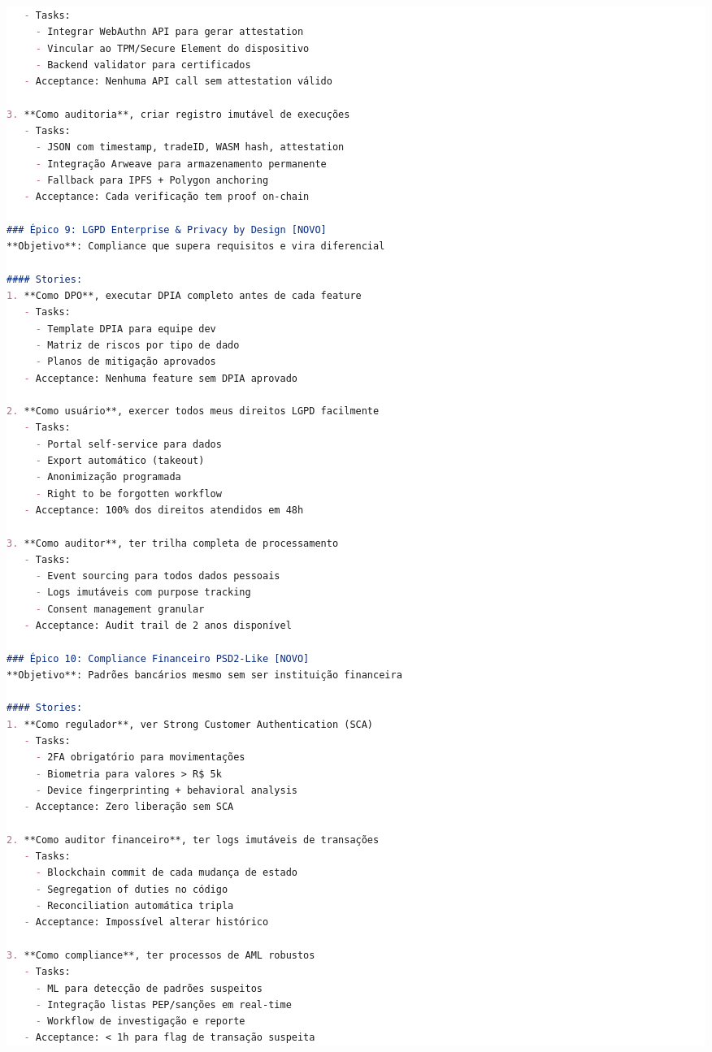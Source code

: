 ````markdown
   - Tasks:
     - Integrar WebAuthn API para gerar attestation
     - Vincular ao TPM/Secure Element do dispositivo
     - Backend validator para certificados
   - Acceptance: Nenhuma API call sem attestation válido

3. **Como auditoria**, criar registro imutável de execuções
   - Tasks:
     - JSON com timestamp, tradeID, WASM hash, attestation
     - Integração Arweave para armazenamento permanente
     - Fallback para IPFS + Polygon anchoring
   - Acceptance: Cada verificação tem proof on-chain

### Épico 9: LGPD Enterprise & Privacy by Design [NOVO]
**Objetivo**: Compliance que supera requisitos e vira diferencial

#### Stories:
1. **Como DPO**, executar DPIA completo antes de cada feature
   - Tasks:
     - Template DPIA para equipe dev
     - Matriz de riscos por tipo de dado
     - Planos de mitigação aprovados
   - Acceptance: Nenhuma feature sem DPIA aprovado

2. **Como usuário**, exercer todos meus direitos LGPD facilmente
   - Tasks:
     - Portal self-service para dados
     - Export automático (takeout)
     - Anonimização programada
     - Right to be forgotten workflow
   - Acceptance: 100% dos direitos atendidos em 48h

3. **Como auditor**, ter trilha completa de processamento
   - Tasks:
     - Event sourcing para todos dados pessoais
     - Logs imutáveis com purpose tracking
     - Consent management granular
   - Acceptance: Audit trail de 2 anos disponível

### Épico 10: Compliance Financeiro PSD2-Like [NOVO]
**Objetivo**: Padrões bancários mesmo sem ser instituição financeira

#### Stories:
1. **Como regulador**, ver Strong Customer Authentication (SCA)
   - Tasks:
     - 2FA obrigatório para movimentações
     - Biometria para valores > R$ 5k
     - Device fingerprinting + behavioral analysis
   - Acceptance: Zero liberação sem SCA

2. **Como auditor financeiro**, ter logs imutáveis de transações
   - Tasks:
     - Blockchain commit de cada mudança de estado
     - Segregation of duties no código
     - Reconciliation automática tripla
   - Acceptance: Impossível alterar histórico

3. **Como compliance**, ter processos de AML robustos
   - Tasks:
     - ML para detecção de padrões suspeitos
     - Integração listas PEP/sanções em real-time
     - Workflow de investigação e reporte
   - Acceptance: < 1h para flag de transação suspeita
````
